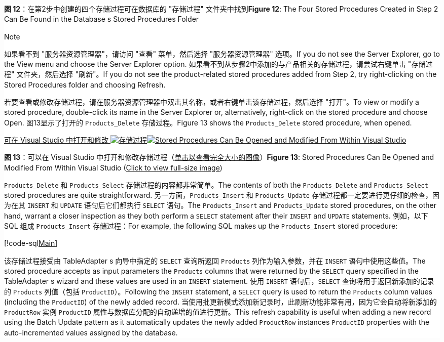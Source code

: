 <span data-ttu-id="2cfc3-223">**图 12**：在第2步中创建的四个存储过程可在数据库的 "存储过程" 文件夹中找到</span><span class="sxs-lookup"><span data-stu-id="2cfc3-223">**Figure 12**: The Four Stored Procedures Created in Step 2 Can Be Found in the Database s Stored Procedures Folder</span></span>

> [!NOTE]
> <span data-ttu-id="2cfc3-224">如果看不到 "服务器资源管理器"，请访问 "查看" 菜单，然后选择 "服务器资源管理器" 选项。</span><span class="sxs-lookup"><span data-stu-id="2cfc3-224">If you do not see the Server Explorer, go to the View menu and choose the Server Explorer option.</span></span> <span data-ttu-id="2cfc3-225">如果看不到从步骤2中添加的与产品相关的存储过程，请尝试右键单击 "存储过程" 文件夹，然后选择 "刷新"。</span><span class="sxs-lookup"><span data-stu-id="2cfc3-225">If you do not see the product-related stored procedures added from Step 2, try right-clicking on the Stored Procedures folder and choosing Refresh.</span></span>

<span data-ttu-id="2cfc3-226">若要查看或修改存储过程，请在服务器资源管理器中双击其名称，或者右键单击该存储过程，然后选择 "打开"。</span><span class="sxs-lookup"><span data-stu-id="2cfc3-226">To view or modify a stored procedure, double-click its name in the Server Explorer or, alternatively, right-click on the stored procedure and choose Open.</span></span> <span data-ttu-id="2cfc3-227">图13显示了打开的 `Products_Delete` 存储过程。</span><span class="sxs-lookup"><span data-stu-id="2cfc3-227">Figure 13 shows the `Products_Delete` stored procedure, when opened.</span></span>

<span data-ttu-id="2cfc3-228">[可在 Visual Studio 中打开和修改 ![存储过程](creating-new-stored-procedures-for-the-typed-dataset-s-tableadapters-vb/_static/image28.png)](creating-new-stored-procedures-for-the-typed-dataset-s-tableadapters-vb/_static/image27.png)</span><span class="sxs-lookup"><span data-stu-id="2cfc3-228">[![Stored Procedures Can Be Opened and Modified From Within Visual Studio](creating-new-stored-procedures-for-the-typed-dataset-s-tableadapters-vb/_static/image28.png)](creating-new-stored-procedures-for-the-typed-dataset-s-tableadapters-vb/_static/image27.png)</span></span>

<span data-ttu-id="2cfc3-229">**图 13**：可以在 Visual Studio 中打开和修改存储过程（[单击以查看完全大小的图像](creating-new-stored-procedures-for-the-typed-dataset-s-tableadapters-vb/_static/image29.png)）</span><span class="sxs-lookup"><span data-stu-id="2cfc3-229">**Figure 13**: Stored Procedures Can Be Opened and Modified From Within Visual Studio ([Click to view full-size image](creating-new-stored-procedures-for-the-typed-dataset-s-tableadapters-vb/_static/image29.png))</span></span>

<span data-ttu-id="2cfc3-230">`Products_Delete` 和 `Products_Select` 存储过程的内容都非常简单。</span><span class="sxs-lookup"><span data-stu-id="2cfc3-230">The contents of both the `Products_Delete` and `Products_Select` stored procedures are quite straightforward.</span></span> <span data-ttu-id="2cfc3-231">另一方面，`Products_Insert` 和 `Products_Update` 存储过程都一定要进行更仔细的检查，因为在其 `INSERT` 和 `UPDATE` 语句后它们都执行 `SELECT` 语句。</span><span class="sxs-lookup"><span data-stu-id="2cfc3-231">The `Products_Insert` and `Products_Update` stored procedures, on the other hand, warrant a closer inspection as they both perform a `SELECT` statement after their `INSERT` and `UPDATE` statements.</span></span> <span data-ttu-id="2cfc3-232">例如，以下 SQL 组成 `Products_Insert` 存储过程：</span><span class="sxs-lookup"><span data-stu-id="2cfc3-232">For example, the following SQL makes up the `Products_Insert` stored procedure:</span></span>

[!code-sql[Main](creating-new-stored-procedures-for-the-typed-dataset-s-tableadapters-vb/samples/sample5.sql)]

<span data-ttu-id="2cfc3-233">该存储过程接受由 TableAdapter s 向导中指定的 `SELECT` 查询所返回 `Products` 列作为输入参数，并在 `INSERT` 语句中使用这些值。</span><span class="sxs-lookup"><span data-stu-id="2cfc3-233">The stored procedure accepts as input parameters the `Products` columns that were returned by the `SELECT` query specified in the TableAdapter s wizard and these values are used in an `INSERT` statement.</span></span> <span data-ttu-id="2cfc3-234">使用 `INSERT` 语句后，`SELECT` 查询将用于返回新添加的记录的 `Products` 列值（包括 `ProductID`）。</span><span class="sxs-lookup"><span data-stu-id="2cfc3-234">Following the `INSERT` statement, a `SELECT` query is used to return the `Products` column values (including the `ProductID`) of the newly added record.</span></span> <span data-ttu-id="2cfc3-235">当使用批更新模式添加新记录时，此刷新功能非常有用，因为它会自动将新添加的 `ProductRow` 实例 `ProductID` 属性与数据库分配的自动递增的值进行更新。</span><span class="sxs-lookup"><span data-stu-id="2cfc3-235">This refresh capability is useful when adding a new record using the Batch Update pattern as it automatically updates the newly added `ProductRow` instances `ProductID` properties with the auto-incremented values assigned by the database.</span></span>
